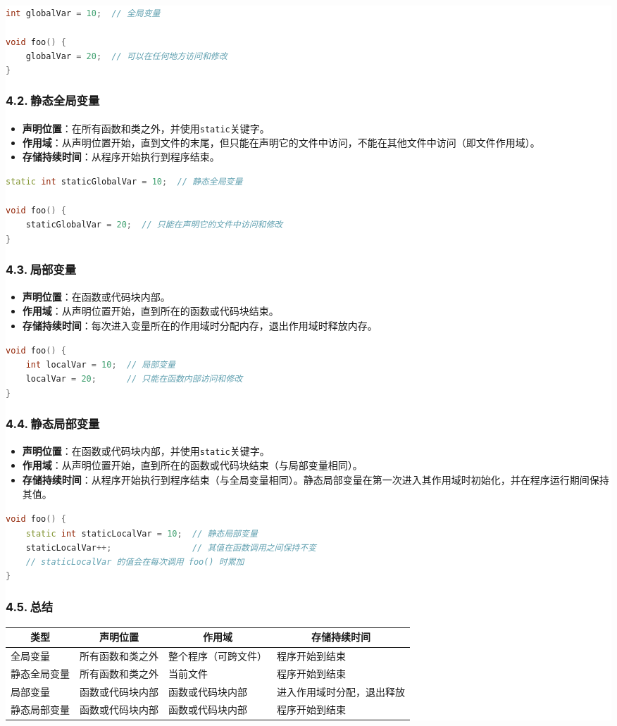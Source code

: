 ```cpp
int globalVar = 10;  // 全局变量

void foo() {
    globalVar = 20;  // 可以在任何地方访问和修改
}
```

### 4.2. 静态全局变量

- **声明位置**：在所有函数和类之外，并使用`static`关键字。
- **作用域**：从声明位置开始，直到文件的末尾，但只能在声明它的文件中访问，不能在其他文件中访问（即文件作用域）。
- **存储持续时间**：从程序开始执行到程序结束。

```cpp
static int staticGlobalVar = 10;  // 静态全局变量

void foo() {
    staticGlobalVar = 20;  // 只能在声明它的文件中访问和修改
}
```

### 4.3. 局部变量

- **声明位置**：在函数或代码块内部。
- **作用域**：从声明位置开始，直到所在的函数或代码块结束。
- **存储持续时间**：每次进入变量所在的作用域时分配内存，退出作用域时释放内存。

```cpp
void foo() {
    int localVar = 10;  // 局部变量
    localVar = 20;      // 只能在函数内部访问和修改
}
```

### 4.4. 静态局部变量

- **声明位置**：在函数或代码块内部，并使用`static`关键字。
- **作用域**：从声明位置开始，直到所在的函数或代码块结束（与局部变量相同）。
- **存储持续时间**：从程序开始执行到程序结束（与全局变量相同）。静态局部变量在第一次进入其作用域时初始化，并在程序运行期间保持其值。

```cpp
void foo() {
    static int staticLocalVar = 10;  // 静态局部变量
    staticLocalVar++;                // 其值在函数调用之间保持不变
    // staticLocalVar 的值会在每次调用 foo() 时累加
}
```

### 4.5. 总结

| 类型            | 声明位置             | 作用域                 | 存储持续时间             |
|-----------------|----------------------|------------------------|--------------------------|
| 全局变量        | 所有函数和类之外     | 整个程序（可跨文件）   | 程序开始到结束           |
| 静态全局变量    | 所有函数和类之外     | 当前文件               | 程序开始到结束           |
| 局部变量        | 函数或代码块内部     | 函数或代码块内部       | 进入作用域时分配，退出释放|
| 静态局部变量    | 函数或代码块内部     | 函数或代码块内部       | 程序开始到结束           |
